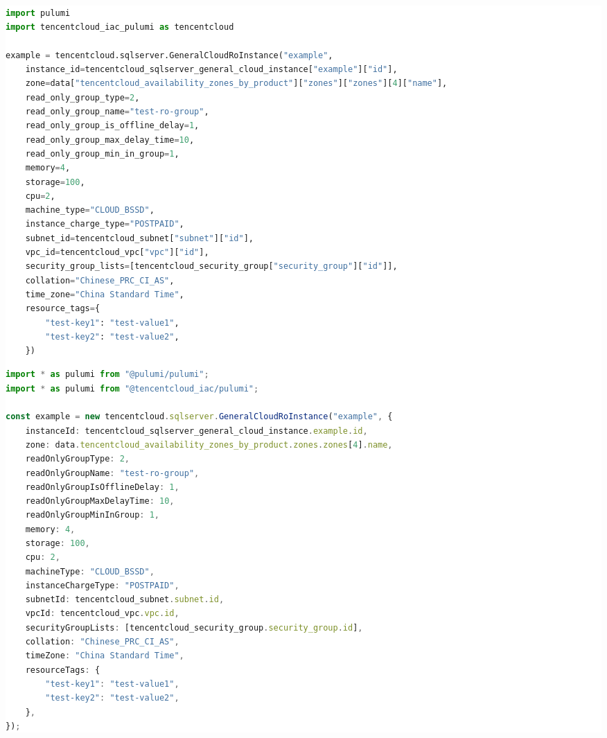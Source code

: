 
<div>
<pulumi-choosable type="language" values="python">

```python
import pulumi
import tencentcloud_iac_pulumi as tencentcloud

example = tencentcloud.sqlserver.GeneralCloudRoInstance("example",
    instance_id=tencentcloud_sqlserver_general_cloud_instance["example"]["id"],
    zone=data["tencentcloud_availability_zones_by_product"]["zones"]["zones"][4]["name"],
    read_only_group_type=2,
    read_only_group_name="test-ro-group",
    read_only_group_is_offline_delay=1,
    read_only_group_max_delay_time=10,
    read_only_group_min_in_group=1,
    memory=4,
    storage=100,
    cpu=2,
    machine_type="CLOUD_BSSD",
    instance_charge_type="POSTPAID",
    subnet_id=tencentcloud_subnet["subnet"]["id"],
    vpc_id=tencentcloud_vpc["vpc"]["id"],
    security_group_lists=[tencentcloud_security_group["security_group"]["id"]],
    collation="Chinese_PRC_CI_AS",
    time_zone="China Standard Time",
    resource_tags={
        "test-key1": "test-value1",
        "test-key2": "test-value2",
    })
```


</pulumi-choosable>
</div>


<div>
<pulumi-choosable type="language" values="typescript">


```typescript
import * as pulumi from "@pulumi/pulumi";
import * as pulumi from "@tencentcloud_iac/pulumi";

const example = new tencentcloud.sqlserver.GeneralCloudRoInstance("example", {
    instanceId: tencentcloud_sqlserver_general_cloud_instance.example.id,
    zone: data.tencentcloud_availability_zones_by_product.zones.zones[4].name,
    readOnlyGroupType: 2,
    readOnlyGroupName: "test-ro-group",
    readOnlyGroupIsOfflineDelay: 1,
    readOnlyGroupMaxDelayTime: 10,
    readOnlyGroupMinInGroup: 1,
    memory: 4,
    storage: 100,
    cpu: 2,
    machineType: "CLOUD_BSSD",
    instanceChargeType: "POSTPAID",
    subnetId: tencentcloud_subnet.subnet.id,
    vpcId: tencentcloud_vpc.vpc.id,
    securityGroupLists: [tencentcloud_security_group.security_group.id],
    collation: "Chinese_PRC_CI_AS",
    timeZone: "China Standard Time",
    resourceTags: {
        "test-key1": "test-value1",
        "test-key2": "test-value2",
    },
});
```